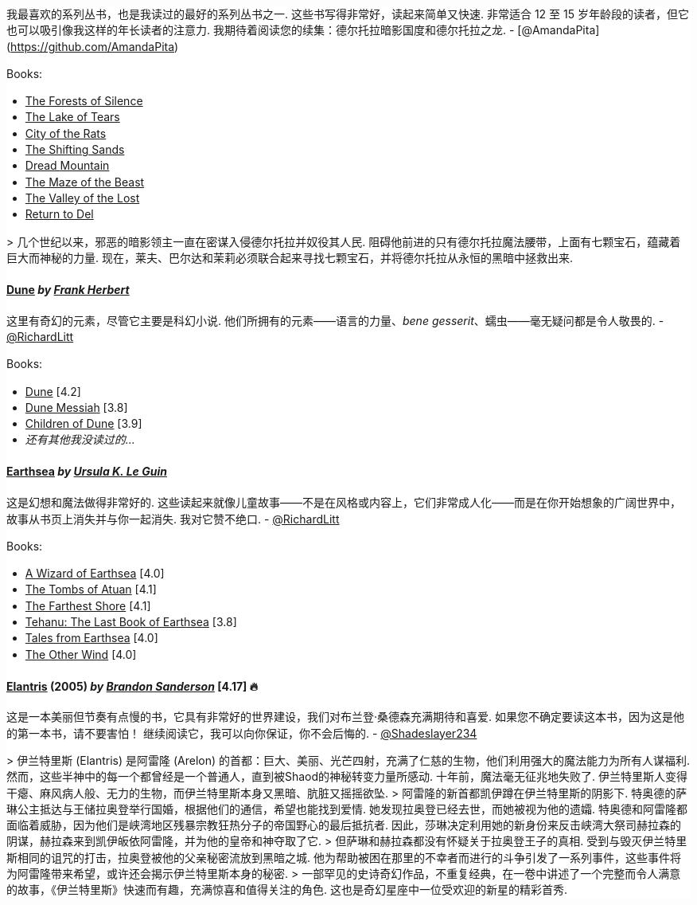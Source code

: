 我最喜欢的系列丛书，也是我读过的最好的系列丛书之一. 这些书写得非常好，读起来简单又快速. 非常适合 12 至 15 岁年龄段的读者，但它也可以吸引像我这样的年长读者的注意力. 我期待着阅读您的续集：德尔托拉暗影国度和德尔托拉之龙.  - [@AmandaPita] (https://github.com/AmandaPita)

Books:

- [The Forests of Silence](https://www.goodreads.com/book/show/155238.The_Forests_of_Silence)
- [The Lake of Tears](https://www.goodreads.com/book/show/119494.The_Lake_of_Tears)
- [City of the Rats](https://www.goodreads.com/book/show/119493.City_of_the_Rats)
- [The Shifting Sands](https://www.goodreads.com/book/show/119490.The_Shifting_Sands)
- [Dread Mountain](https://www.goodreads.com/book/show/119495.Dread_Mountain)
- [The Maze of the Beast](https://www.goodreads.com/book/show/119489.The_Maze_of_the_Beast)
- [The Valley of the Lost](https://www.goodreads.com/book/show/119492.The_Valley_of_the_Lost)
- [Return to Del](https://www.goodreads.com/book/show/119491.Return_to_Del)

 &gt; 几个世纪以来，邪恶的暗影领主一直在密谋入侵德尔托拉并奴役其人民. 阻碍他前进的只有德尔托拉魔法腰带，上面有七颗宝石，蕴藏着巨大而神秘的力量. 现在，莱夫、巴尔达和茉莉必须联合起来寻找七颗宝石，并将德尔托拉从永恒的黑暗中拯救出来.

#### [Dune](https://www.goodreads.com/series/45935-dune-chronicles) _by [Frank Herbert](https://en.wikipedia.org/wiki/Frank_Herbert)_

这里有奇幻的元素，尽管它主要是科幻小说. 他们所拥有的元素——语言的力量、_bene gesserit_、蠕虫——毫无疑问都是令人敬畏的.  - [@RichardLitt](https://github.com/RichardLitt)

Books:

- [Dune](https://www.goodreads.com/book/show/234225.Dune) [4.2]
- [Dune Messiah](https://www.goodreads.com/book/show/106.Dune_Messiah) [3.8]
- [Children of Dune](https://www.goodreads.com/book/show/112.Children_of_Dune) [3.9]
- _还有其他我没读过的..._

#### [Earthsea](https://en.wikipedia.org/wiki/Earthsea) _by [Ursula K. Le Guin](https://en.wikipedia.org/wiki/Ursula_K._Le_Guin)_

这是幻想和魔法做得非常好的. 这些读起来就像儿童故事——不是在风格或内容上，它们非常成人化——而是在你开始想象的广阔世界中，故事从书页上消失并与你一起消失. 我对它赞不绝口.  - [@RichardLitt](https://github.com/RichardLitt)

Books:

- [A Wizard of Earthsea](https://www.goodreads.com/book/show/13642.A_Wizard_of_Earthsea) [4.0]
- [The Tombs of Atuan](https://www.goodreads.com/book/show/13662.The_Tombs_of_Atuan) [4.1]
- [The Farthest Shore](https://www.goodreads.com/book/show/13667.The_Farthest_Shore) [4.1]
- [Tehanu: The Last Book of Earthsea](https://www.goodreads.com/book/show/13661.Tehanu) [3.8]
- [Tales from Earthsea](https://www.goodreads.com/book/show/13659.Tales_from_Earthsea) [4.0]
- [The Other Wind](https://www.goodreads.com/book/show/13658.The_Other_Wind) [4.0]

#### [Elantris](https://www.goodreads.com/book/show/68427.Elantris) (2005) _by [Brandon Sanderson](https://en.wikipedia.org/wiki/Brandon_Sanderson)_ [4.17] 🔥

这是一本美丽但节奏有点慢的书，它具有非常好的世界建设，我们对布兰登·桑德森充满期待和喜爱. 如果您不确定要读这本书，因为这是他的第一本书，请不要害怕！ 继续阅读它，我可以向你保证，你不会后悔的.  - [@Shadeslayer234](https://github.com/Shadeslayer234)

 &gt; 伊兰特里斯 (Elantris) 是阿雷隆 (Arelon) 的首都：巨大、美丽、光芒四射，充满了仁慈的生物，他们利用强大的魔法能力为所有人谋福利. 然而，这些半神中的每一个都曾经是一个普通人，直到被Shaod的神秘转变力量所感动. 十年前，魔法毫无征兆地失败了. 伊兰特里斯人变得干瘪、麻风病人般、无力的生物，而伊兰特里斯本身又黑暗、肮脏又摇摇欲坠.
 &gt; 阿雷隆的新首都凯伊蹲在伊兰特里斯的阴影下. 特奥德的萨琳公主抵达与王储拉奥登举行国婚，根据他们的通信，希望也能找到爱情. 她发现拉奥登已经去世，而她被视为他的遗孀. 特奥德和阿雷隆都面临着威胁，因为他们是峡湾地区残暴宗教狂热分子的帝国野心的最后抵抗者. 因此，莎琳决定利用她的新身份来反击峡湾大祭司赫拉森的阴谋，赫拉森来到凯伊皈依阿雷隆，并为他的皇帝和神夺取了它.
 &gt; 但萨琳和赫拉森都没有怀疑关于拉奥登王子的真相. 受到与毁灭伊兰特里斯相同的诅咒的打击，拉奥登被他的父亲秘密流放到黑暗之城. 他为帮助被困在那里的不幸者而进行的斗争引发了一系列事件，这些事件将为阿雷隆带来希望，或许还会揭示伊兰特里斯本身的秘密.
 &gt; 一部罕见的史诗奇幻作品，不重复经典，在一卷中讲述了一个完整而令人满意的故事，《伊兰特里斯》快速而有趣，充满惊喜和值得关注的角色. 这也是奇幻星座中一位受欢迎的新星的精彩首秀.
